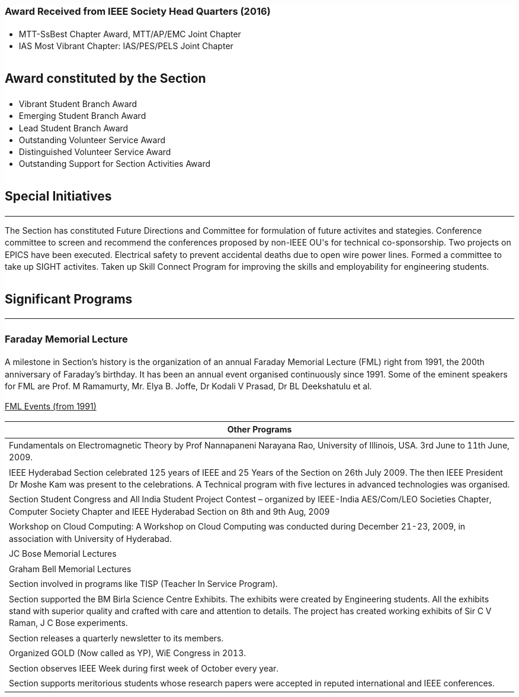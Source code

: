 ### Award Received from IEEE Society Head Quarters (2016)

- MTT-SsBest Chapter Award, MTT/AP/EMC Joint Chapter
- IAS Most Vibrant Chapter: IAS/PES/PELS Joint Chapter



## Award constituted by the Section

- Vibrant Student Branch Award
- Emerging Student Branch Award
- Lead Student Branch Award
- Outstanding Volunteer Service Award
- Distinguished Volunteer Service Award
- Outstanding Support for Section Activities Award

## Special Initiatives
---

The Section has constituted Future Directions and Committee for formulation of future activites and stategies. Conference committee to screen and recommend the conferences proposed by non-IEEE OU's for technical co-sponsorship. Two projects on EPICS have been executed. Electrical safety to prevent accidental deaths due to open wire power lines. Formed a committee to take up SIGHT activites. Taken up Skill Connect Program for improving the skills and employability for engineering students.

## Significant Programs
---

### Faraday Memorial Lecture

A milestone in Section’s history is the organization of an annual Faraday Memorial Lecture (FML) right from 1991, the 200th anniversary of Faraday’s birthday. It has been an annual event organised continuously since 1991. Some of the eminent speakers for FML are Prof. M Ramamurty, Mr. Elya B. Joffe, Dr Kodali V Prasad, Dr BL Deekshatulu et al.

[FML Events (from 1991)](/flagship-programs/faraday-memorial-lectures-fml)

| Other Programs |
|----|
|Fundamentals on Electromagnetic Theory by Prof Nannapaneni Narayana Rao, University of Illinois, USA. 3rd June to 11th June, 2009.|
|IEEE Hyderabad Section celebrated 125 years of IEEE and 25 Years of the Section on 26th July 2009. The then IEEE President Dr Moshe Kam was present to the celebrations. A Technical program with five lectures in advanced technologies was organised.|
|Section Student Congress and All India Student Project Contest – organized by IEEE-India AES/Com/LEO Societies Chapter, Computer Society Chapter and IEEE Hyderabad Section on 8th and 9th Aug, 2009|
|Workshop on Cloud Computing: A Workshop on Cloud Computing was conducted during December 21-23, 2009, in association with University of Hyderabad.|
|JC Bose Memorial Lectures|
|Graham Bell Memorial Lectures|
|Section involved in programs like TISP (Teacher In Service Program).|
|Section supported the BM Birla Science Centre Exhibits. The exhibits were created by Engineering students. All the exhibits stand with superior quality and crafted with care and attention to details. The project has created working exhibits of Sir C V Raman, J C Bose experiments.|
|Section releases a quarterly newsletter to its members.|
|Organized GOLD  (Now called as YP), WiE Congress in 2013.|
|Section observes IEEE Week during first week of October every year.|
|Section supports meritorious students whose research papers were accepted in reputed international and IEEE conferences.|
